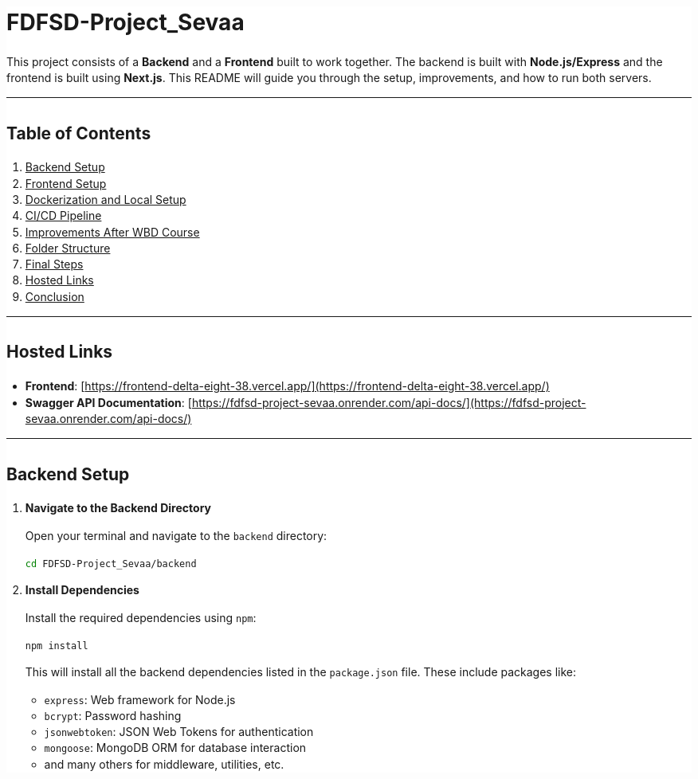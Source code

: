 # FDFSD-Project_Sevaa

This project consists of a **Backend** and a **Frontend** built to work together. The backend is built with **Node.js/Express** and the frontend is built using **Next.js**. This README will guide you through the setup, improvements, and how to run both servers.

---

## Table of Contents

1. [Backend Setup](#backend-setup)
2. [Frontend Setup](#frontend-setup)
3. [Dockerization and Local Setup](#dockerization-and-local-setup)
4. [CI/CD Pipeline](#ci-cd-pipeline)
5. [Improvements After WBD Course](#improvements-after-wbd-course)
6. [Folder Structure](#folder-structure)
7. [Final Steps](#final-steps)
8. [Hosted Links](#hosted-links)
9. [Conclusion](#conclusion)

---

## Hosted Links

-   **Frontend**: [https://frontend-delta-eight-38.vercel.app/](https://frontend-delta-eight-38.vercel.app/)
-   **Swagger API Documentation**: [https://fdfsd-project-sevaa.onrender.com/api-docs/](https://fdfsd-project-sevaa.onrender.com/api-docs/)

---

## Backend Setup

1. **Navigate to the Backend Directory**

    Open your terminal and navigate to the `backend` directory:

    ```bash
    cd FDFSD-Project_Sevaa/backend
    ```

2. **Install Dependencies**

    Install the required dependencies using `npm`:

    ```bash
    npm install
    ```

    This will install all the backend dependencies listed in the `package.json` file. These include packages like:

    - `express`: Web framework for Node.js
    - `bcrypt`: Password hashing
    - `jsonwebtoken`: JSON Web Tokens for authentication
    - `mongoose`: MongoDB ORM for database interaction
    - and many others for middleware, utilities, etc.
